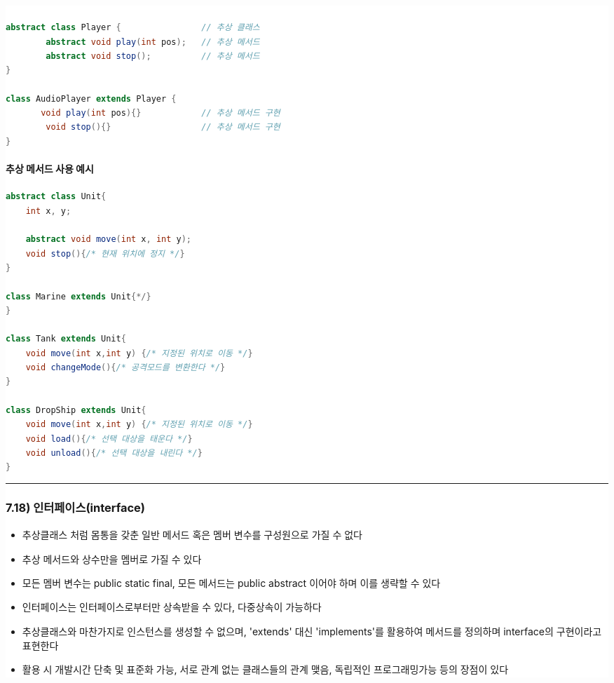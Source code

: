 ```java

abstract class Player {                // 추상 클래스
        abstract void play(int pos);   // 추상 메서드
        abstract void stop();          // 추상 메서드
}

class AudioPlayer extends Player {
       void play(int pos){}            // 추상 메서드 구현
        void stop(){}                  // 추상 메서드 구현
}

```
#### 추상 메서드 사용 예시

```java
abstract class Unit{
    int x, y;

    abstract void move(int x, int y);
    void stop(){/* 현재 위치에 정지 */}
}

class Marine extends Unit{*/}
}

class Tank extends Unit{
    void move(int x,int y) {/* 지정된 위치로 이동 */}
    void changeMode(){/* 공격모드를 변환한다 */}
}

class DropShip extends Unit{
    void move(int x,int y) {/* 지정된 위치로 이동 */}
    void load(){/* 선택 대상을 태운다 */}
    void unload(){/* 선택 대상을 내린다 */}
}


```

******************************************************************************************************************************************************************************************

### 7.18) 인터페이스(interface)

* 추상클래스 처럼 몸통을 갖춘 일반 메서드 혹은 멤버 변수를 구성원으로 가질 수 없다

* 추상 메서드와 상수만을 멤버로 가질 수 있다

* 모든 멤버 변수는 public static final, 모든 메서드는 public abstract 이어야 하며 이를 생략할 수 있다

* 인터페이스는 인터페이스로부터만 상속받을 수 있다, 다중상속이 가능하다

* 추상클래스와 마찬가지로 인스턴스를 생성할 수 없으며, 'extends' 대신 'implements'를 활용하여 메서드를 정의하며 interface의 구현이라고 표현한다

* 활용 시 개발시간 단축 및 표준화 가능, 서로 관계 없는 클래스들의 관계 맺음, 독립적인 프로그래밍가능 등의 장점이 있다
